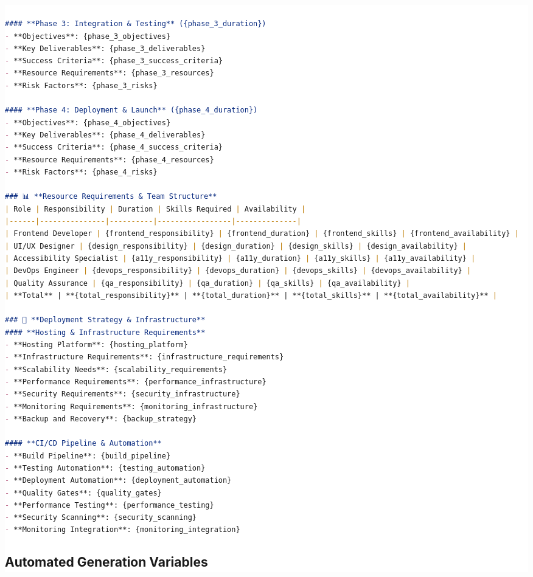 ```markdown

#### **Phase 3: Integration & Testing** ({phase_3_duration})
- **Objectives**: {phase_3_objectives}
- **Key Deliverables**: {phase_3_deliverables}
- **Success Criteria**: {phase_3_success_criteria}
- **Resource Requirements**: {phase_3_resources}
- **Risk Factors**: {phase_3_risks}

#### **Phase 4: Deployment & Launch** ({phase_4_duration})
- **Objectives**: {phase_4_objectives}
- **Key Deliverables**: {phase_4_deliverables}
- **Success Criteria**: {phase_4_success_criteria}
- **Resource Requirements**: {phase_4_resources}
- **Risk Factors**: {phase_4_risks}

### 📊 **Resource Requirements & Team Structure**
| Role | Responsibility | Duration | Skills Required | Availability |
|------|---------------|----------|-----------------|--------------|
| Frontend Developer | {frontend_responsibility} | {frontend_duration} | {frontend_skills} | {frontend_availability} |
| UI/UX Designer | {design_responsibility} | {design_duration} | {design_skills} | {design_availability} |
| Accessibility Specialist | {a11y_responsibility} | {a11y_duration} | {a11y_skills} | {a11y_availability} |
| DevOps Engineer | {devops_responsibility} | {devops_duration} | {devops_skills} | {devops_availability} |
| Quality Assurance | {qa_responsibility} | {qa_duration} | {qa_skills} | {qa_availability} |
| **Total** | **{total_responsibility}** | **{total_duration}** | **{total_skills}** | **{total_availability}** |

### 🎯 **Deployment Strategy & Infrastructure**
#### **Hosting & Infrastructure Requirements**
- **Hosting Platform**: {hosting_platform}
- **Infrastructure Requirements**: {infrastructure_requirements}
- **Scalability Needs**: {scalability_requirements}
- **Performance Requirements**: {performance_infrastructure}
- **Security Requirements**: {security_infrastructure}
- **Monitoring Requirements**: {monitoring_infrastructure}
- **Backup and Recovery**: {backup_strategy}

#### **CI/CD Pipeline & Automation**
- **Build Pipeline**: {build_pipeline}
- **Testing Automation**: {testing_automation}
- **Deployment Automation**: {deployment_automation}
- **Quality Gates**: {quality_gates}
- **Performance Testing**: {performance_testing}
- **Security Scanning**: {security_scanning}
- **Monitoring Integration**: {monitoring_integration}
```

## Automated Generation Variables
